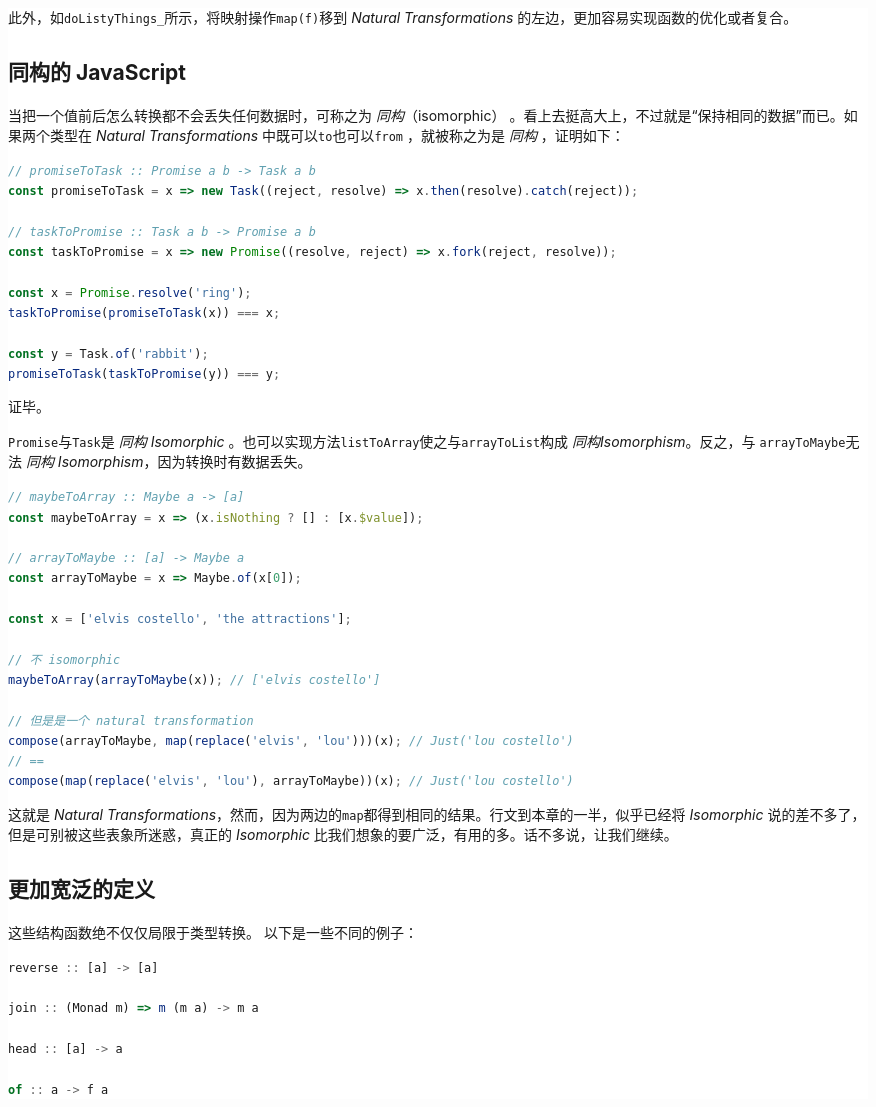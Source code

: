 此外，如`doListyThings_`所示，将映射操作`map(f)`移到 *Natural Transformations* 的左边，更加容易实现函数的优化或者复合。

## 同构的 JavaScript

当把一个值前后怎么转换都不会丢失任何数据时，可称之为 *同构*（isomorphic） 。看上去挺高大上，不过就是“保持相同的数据”而已。如果两个类型在 *Natural Transformations* 中既可以`to`也可以`from` ，就被称之为是 *同构* ，证明如下：

```js
// promiseToTask :: Promise a b -> Task a b
const promiseToTask = x => new Task((reject, resolve) => x.then(resolve).catch(reject));

// taskToPromise :: Task a b -> Promise a b
const taskToPromise = x => new Promise((resolve, reject) => x.fork(reject, resolve));

const x = Promise.resolve('ring');
taskToPromise(promiseToTask(x)) === x;

const y = Task.of('rabbit');
promiseToTask(taskToPromise(y)) === y;
```

证毕。

`Promise`与`Task`是 *同构 Isomorphic* 。也可以实现方法`listToArray`使之与`arrayToList`构成  *同构Isomorphism*。反之，与 `arrayToMaybe`无法 *同构 Isomorphism*，因为转换时有数据丢失。

```js
// maybeToArray :: Maybe a -> [a]
const maybeToArray = x => (x.isNothing ? [] : [x.$value]);

// arrayToMaybe :: [a] -> Maybe a
const arrayToMaybe = x => Maybe.of(x[0]);

const x = ['elvis costello', 'the attractions'];

// 不 isomorphic
maybeToArray(arrayToMaybe(x)); // ['elvis costello']

// 但是是一个 natural transformation
compose(arrayToMaybe, map(replace('elvis', 'lou')))(x); // Just('lou costello')
// ==
compose(map(replace('elvis', 'lou'), arrayToMaybe))(x); // Just('lou costello')
```

这就是 *Natural Transformations*，然而，因为两边的`map`都得到相同的结果。行文到本章的一半，似乎已经将 *Isomorphic* 说的差不多了，但是可别被这些表象所迷惑，真正的 *Isomorphic* 比我们想象的要广泛，有用的多。话不多说，让我们继续。

## 更加宽泛的定义

这些结构函数绝不仅仅局限于类型转换。
以下是一些不同的例子：

```js
reverse :: [a] -> [a]

join :: (Monad m) => m (m a) -> m a

head :: [a] -> a

of :: a -> f a
```
